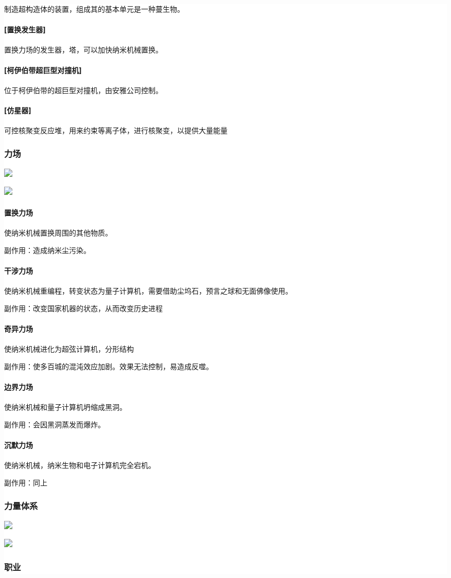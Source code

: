 制造超构造体的装置，组成其的基本单元是一种蔓生物。

#### \[置换发生器\]

置换力场的发生器，塔，可以加快纳米机械置换。

#### \[柯伊伯带超巨型对撞机\]

位于柯伊伯带的超巨型对撞机，由安雅公司控制。

#### \[仿星器\]

可控核聚变反应堆，用来约束等离子体，进行核聚变，以提供大量能量

### 力场

![](file:///Users/apple/Desktop/A4-2-1.png?lastModify=1606558632)

![](file:///Users/apple/Desktop/%E5%B1%8F%E5%B9%95%E5%BF%AB%E7%85%A7%202020-10-17%20%E4%B8%8B%E5%8D%887.29.16.png?lastModify=1606558632)

#### 置换力场

使纳米机械置换周围的其他物质。

副作用：造成纳米尘污染。

#### 干涉力场

使纳米机械重编程，转变状态为量子计算机，需要借助尘坞石，预言之球和无面佛像使用。

副作用：改变国家机器的状态，从而改变历史进程

#### 奇异力场

使纳米机械进化为超弦计算机，分形结构

副作用：使多百城的混沌效应加剧。效果无法控制，易造成反噬。

#### 边界力场

使纳米机械和量子计算机坍缩成黑洞。

副作用：会因黑洞蒸发而爆炸。

#### 沉默力场

使纳米机械，纳米生物和电子计算机完全宕机。

副作用：同上

### 力量体系

![](file:///Users/apple/Desktop/A4-2-2.png?lastModify=1606558632)

![](file:///Users/apple/Desktop/%E5%B1%8F%E5%B9%95%E5%BF%AB%E7%85%A7%202020-10-11%20%E4%B8%8B%E5%8D%8810.19.18.png?lastModify=1606558632)

### 职业
